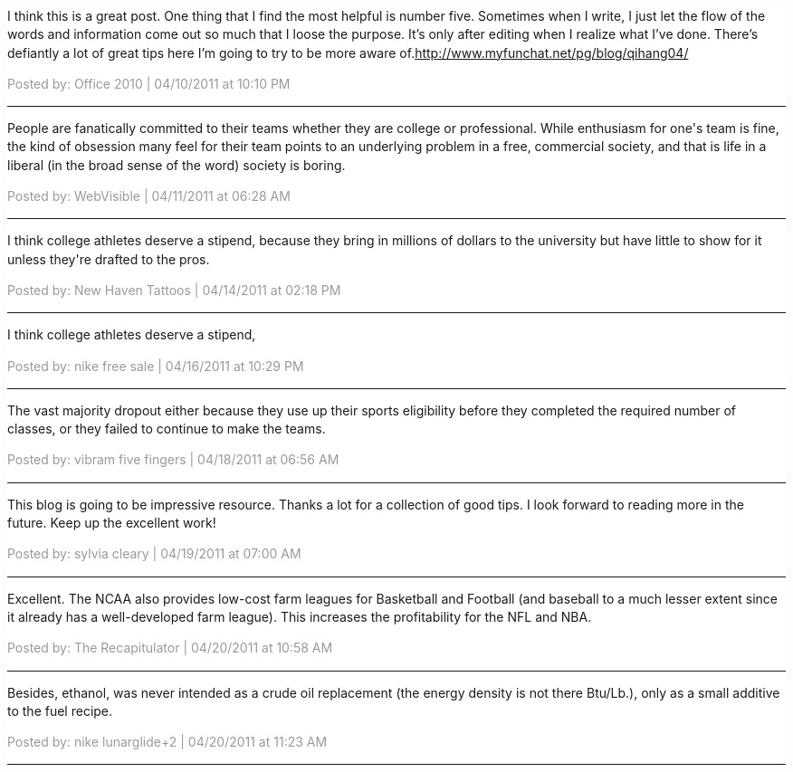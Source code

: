 
I think this is a great post. One thing that I find the most helpful is number five. Sometimes when I write, I just let the flow of the words and information come out so much that I loose the purpose. It’s only after editing when I realize what I’ve done. There’s defiantly a lot of great tips here I’m going to try to be more aware of.http://www.myfunchat.net/pg/blog/qihang04/

<span style="color:#999">Posted by: Office 2010 | 04/10/2011 at 10:10 PM</span>

---

People are fanatically committed to their teams whether they are college or professional. While enthusiasm for one's team is fine, the kind of obsession many feel for their team points to an underlying problem in a free, commercial society, and that is life in a liberal (in the broad sense of the word) society is boring.

<span style="color:#999">Posted by: WebVisible | 04/11/2011 at 06:28 AM</span>

---

I think college athletes deserve a stipend, because they bring in millions of dollars to the university but have little to show for it unless they're drafted to the pros. 

<span style="color:#999">Posted by: New Haven Tattoos | 04/14/2011 at 02:18 PM</span>

---

I think college athletes deserve a stipend,

<span style="color:#999">Posted by: nike free sale | 04/16/2011 at 10:29 PM</span>

---

The vast majority dropout either because they use up their sports eligibility before they completed the required number of classes, or they failed to continue to make the teams. 

<span style="color:#999">Posted by: vibram five fingers | 04/18/2011 at 06:56 AM</span>

---

This blog is going to be impressive resource. Thanks a lot for a collection of good tips. I look forward to reading more in the future. Keep up the excellent work! 


<span style="color:#999">Posted by: sylvia cleary | 04/19/2011 at 07:00 AM</span>

---

Excellent.  The NCAA also provides low-cost farm leagues for Basketball and Football (and baseball to a much lesser extent since it already has a well-developed farm league).  This increases the profitability for the NFL and NBA.

<span style="color:#999">Posted by: The Recapitulator | 04/20/2011 at 10:58 AM</span>

---

 Besides, ethanol, was never intended as a crude oil replacement (the energy density is not there Btu/Lb.), only as a small additive to the fuel recipe. 

<span style="color:#999">Posted by: nike lunarglide+2 | 04/20/2011 at 11:23 AM</span>

---
